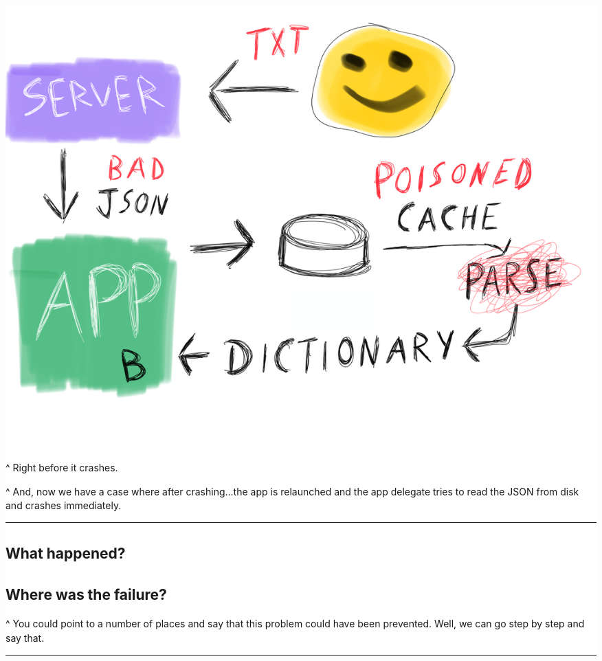 ![fit](./json/12.png)

^ Right before it crashes.

^ And, now we have a case where after crashing...the app is relaunched and the app delegate tries to read the JSON from disk and crashes immediately.

---

## What happened?
## Where was the failure?

^ You could point to a number of places and say that this problem could have been prevented. Well, we can go step by step and say that.

---